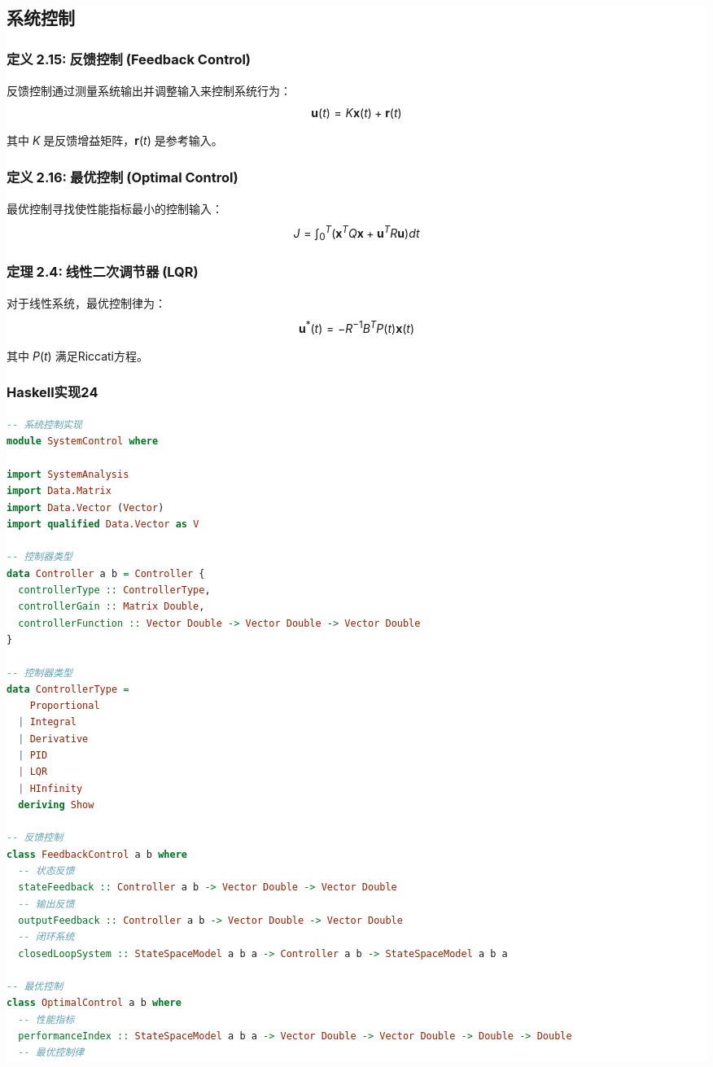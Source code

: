 ## 系统控制

### 定义 2.15: 反馈控制 (Feedback Control)

反馈控制通过测量系统输出并调整输入来控制系统行为：
$$\mathbf{u}(t) = K\mathbf{x}(t) + \mathbf{r}(t)$$

其中 $K$ 是反馈增益矩阵，$\mathbf{r}(t)$ 是参考输入。

### 定义 2.16: 最优控制 (Optimal Control)

最优控制寻找使性能指标最小的控制输入：
$$J = \int_0^T (\mathbf{x}^T Q \mathbf{x} + \mathbf{u}^T R \mathbf{u}) dt$$

### 定理 2.4: 线性二次调节器 (LQR)

对于线性系统，最优控制律为：
$$\mathbf{u}^*(t) = -R^{-1}B^T P(t)\mathbf{x}(t)$$

其中 $P(t)$ 满足Riccati方程。

### Haskell实现24

```haskell
-- 系统控制实现
module SystemControl where

import SystemAnalysis
import Data.Matrix
import Data.Vector (Vector)
import qualified Data.Vector as V

-- 控制器类型
data Controller a b = Controller {
  controllerType :: ControllerType,
  controllerGain :: Matrix Double,
  controllerFunction :: Vector Double -> Vector Double -> Vector Double
}

-- 控制器类型
data ControllerType = 
    Proportional
  | Integral
  | Derivative
  | PID
  | LQR
  | HInfinity
  deriving Show

-- 反馈控制
class FeedbackControl a b where
  -- 状态反馈
  stateFeedback :: Controller a b -> Vector Double -> Vector Double
  -- 输出反馈
  outputFeedback :: Controller a b -> Vector Double -> Vector Double
  -- 闭环系统
  closedLoopSystem :: StateSpaceModel a b a -> Controller a b -> StateSpaceModel a b a

-- 最优控制
class OptimalControl a b where
  -- 性能指标
  performanceIndex :: StateSpaceModel a b a -> Vector Double -> Vector Double -> Double -> Double
  -- 最优控制律
```